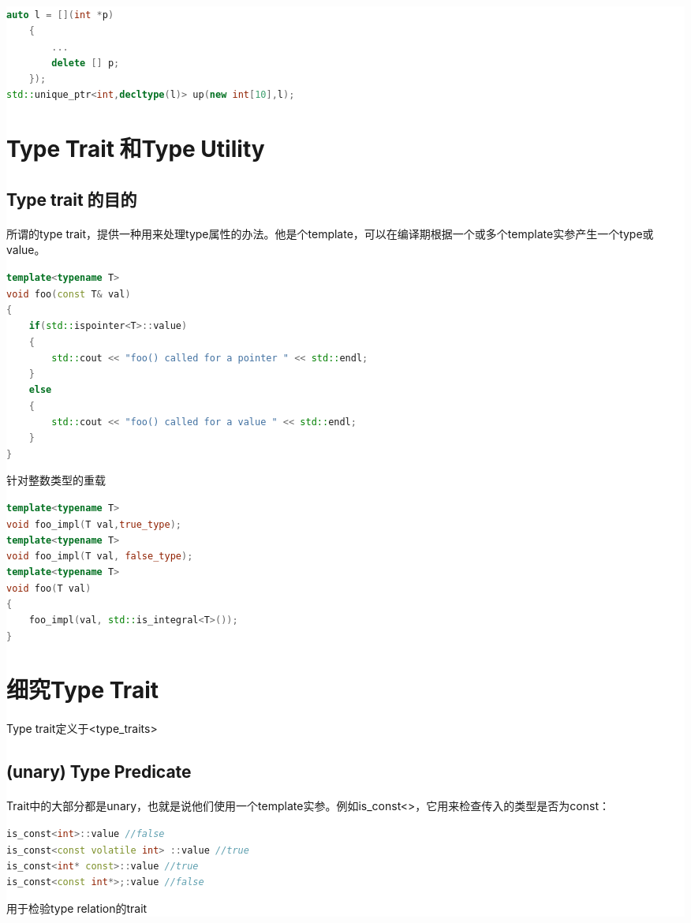 ```c++
auto l = [](int *p)
	{
		...
		delete [] p;
	});
std::unique_ptr<int,decltype(l)> up(new int[10],l);
```

Type Trait 和Type Utility
===

Type trait 的目的
---
所谓的type trait，提供一种用来处理type属性的办法。他是个template，可以在编译期根据一个或多个template实参产生一个type或value。

```c++
template<typename T>
void foo(const T& val)
{
	if(std::ispointer<T>::value)
	{
		std::cout << "foo() called for a pointer " << std::endl;
	}
	else
	{
		std::cout << "foo() called for a value " << std::endl;
	}
}
```
针对整数类型的重载

```c++
template<typename T>
void foo_impl(T val,true_type);
template<typename T>
void foo_impl(T val, false_type);
template<typename T>
void foo(T val)
{
	foo_impl(val, std::is_integral<T>());
}
```

细究Type Trait
===
Type trait定义于<type_traits>

(unary) Type Predicate
---
Trait中的大部分都是unary，也就是说他们使用一个template实参。例如is_const<>，它用来检查传入的类型是否为const：

```c++
is_const<int>::value //false
is_const<const volatile int> ::value //true
is_const<int* const>::value //true
is_const<const int*>;:value //false
```
用于检验type relation的trait

